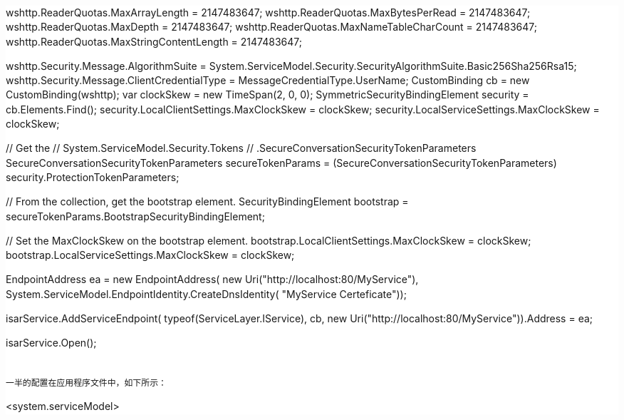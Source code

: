 wshttp.ReaderQuotas.MaxArrayLength = 2147483647;
wshttp.ReaderQuotas.MaxBytesPerRead = 2147483647;
wshttp.ReaderQuotas.MaxDepth = 2147483647;
wshttp.ReaderQuotas.MaxNameTableCharCount = 2147483647;
wshttp.ReaderQuotas.MaxStringContentLength = 2147483647;

wshttp.Security.Message.AlgorithmSuite = 
    System.ServiceModel.Security.SecurityAlgorithmSuite.Basic256Sha256Rsa15;
wshttp.Security.Message.ClientCredentialType = MessageCredentialType.UserName;
CustomBinding cb = new CustomBinding(wshttp);
var clockSkew = new TimeSpan(2, 0, 0);
SymmetricSecurityBindingElement security = 
    cb.Elements.Find<SymmetricSecurityBindingElement>();
security.LocalClientSettings.MaxClockSkew = clockSkew;
security.LocalServiceSettings.MaxClockSkew = clockSkew;

// Get the 
// System.ServiceModel.Security.Tokens
//    .SecureConversationSecurityTokenParameters 
SecureConversationSecurityTokenParameters secureTokenParams = 
    (SecureConversationSecurityTokenParameters)
        security.ProtectionTokenParameters;

// From the collection, get the bootstrap element.
SecurityBindingElement bootstrap = 
    secureTokenParams.BootstrapSecurityBindingElement;

// Set the MaxClockSkew on the bootstrap element.
bootstrap.LocalClientSettings.MaxClockSkew = clockSkew;
bootstrap.LocalServiceSettings.MaxClockSkew = clockSkew;

EndpointAddress ea = 
    new EndpointAddress(
        new Uri("http://localhost:80/MyService"), 
        System.ServiceModel.EndpointIdentity.CreateDnsIdentity(
                                        "MyService Certeficate"));

isarService.AddServiceEndpoint(
        typeof(ServiceLayer.IService),
        cb, 
        new Uri("http://localhost:80/MyService")).Address = ea;

isarService.Open(); 
```

一半的配置在应用程序文件中，如下所示：

```
 <system.serviceModel>
    <bindings />
    <client />
    <services>
      <service behaviorConfiguration="ServiceBehavior" name="SL.Service">
        <endpoint address="mex" binding="
                  mexHttpBinding" 
                  bindingConfiguration=""
          name="MexHttpEndPoint" contract="IMetadataExchange" />
        <host>
          <baseAddresses>
            <add baseAddress="http://localhost:80/MyService" />
          </baseAddresses>
        </host>
      </service>
    </services>
    <behaviors>
      <serviceBehaviors>
        <behavior name="ServiceBehavior">